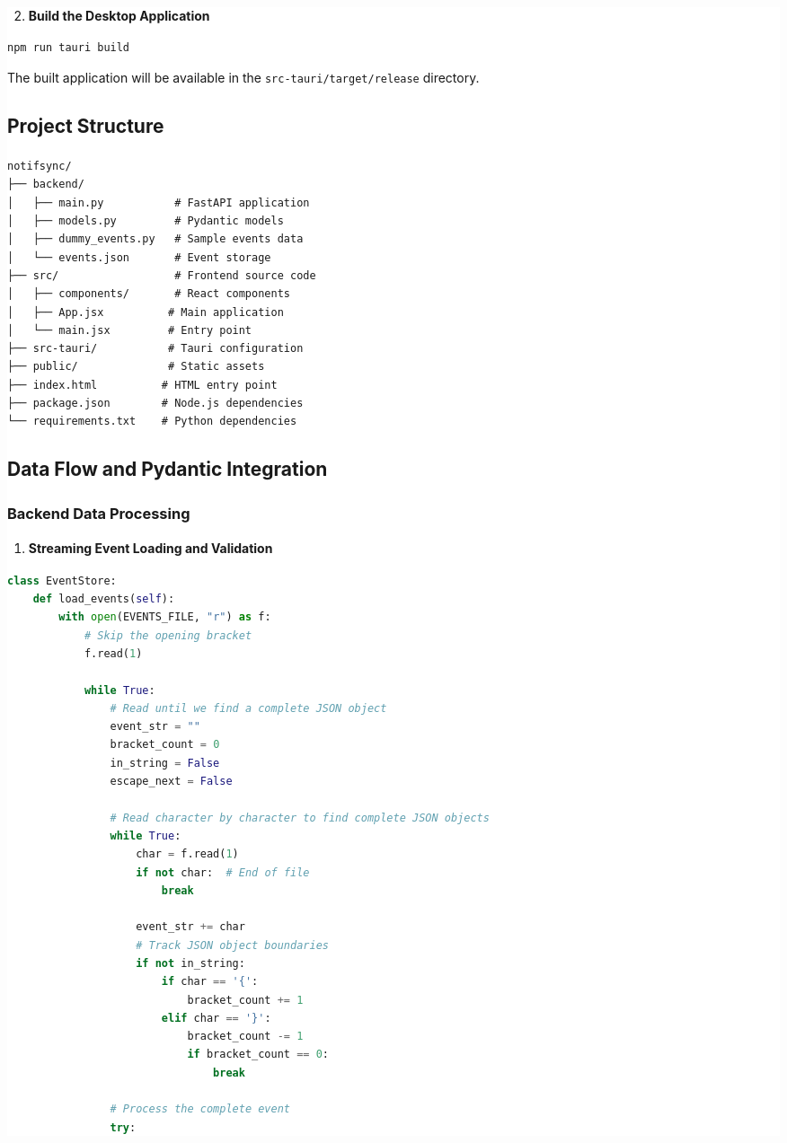 2. **Build the Desktop Application**

```bash
npm run tauri build
```

The built application will be available in the `src-tauri/target/release` directory.

## Project Structure

```
notifsync/
├── backend/
│   ├── main.py           # FastAPI application
│   ├── models.py         # Pydantic models
│   ├── dummy_events.py   # Sample events data
│   └── events.json       # Event storage
├── src/                  # Frontend source code
│   ├── components/       # React components
│   ├── App.jsx          # Main application
│   └── main.jsx         # Entry point
├── src-tauri/           # Tauri configuration
├── public/              # Static assets
├── index.html          # HTML entry point
├── package.json        # Node.js dependencies
└── requirements.txt    # Python dependencies
```

## Data Flow and Pydantic Integration

### Backend Data Processing

1. **Streaming Event Loading and Validation**
```python
class EventStore:
    def load_events(self):
        with open(EVENTS_FILE, "r") as f:
            # Skip the opening bracket
            f.read(1)
            
            while True:
                # Read until we find a complete JSON object
                event_str = ""
                bracket_count = 0
                in_string = False
                escape_next = False
                
                # Read character by character to find complete JSON objects
                while True:
                    char = f.read(1)
                    if not char:  # End of file
                        break
                    
                    event_str += char
                    # Track JSON object boundaries
                    if not in_string:
                        if char == '{':
                            bracket_count += 1
                        elif char == '}':
                            bracket_count -= 1
                            if bracket_count == 0:
                                break
                
                # Process the complete event
                try:
```